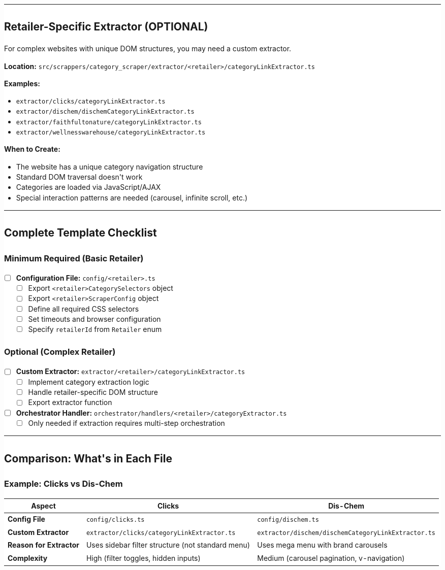 ```typescript
```

---

## Retailer-Specific Extractor (OPTIONAL)

For complex websites with unique DOM structures, you may need a custom extractor.

**Location:** `src/scrappers/category_scraper/extractor/<retailer>/categoryLinkExtractor.ts`

**Examples:**
- `extractor/clicks/categoryLinkExtractor.ts`
- `extractor/dischem/dischemCategoryLinkExtractor.ts`
- `extractor/faithfultonature/categoryLinkExtractor.ts`
- `extractor/wellnesswarehouse/categoryLinkExtractor.ts`

**When to Create:**
- The website has a unique category navigation structure
- Standard DOM traversal doesn't work
- Categories are loaded via JavaScript/AJAX
- Special interaction patterns are needed (carousel, infinite scroll, etc.)

---

## Complete Template Checklist

### Minimum Required (Basic Retailer)

- [ ] **Configuration File:** `config/<retailer>.ts`
  - [ ] Export `<retailer>CategorySelectors` object
  - [ ] Export `<retailer>ScraperConfig` object
  - [ ] Define all required CSS selectors
  - [ ] Set timeouts and browser configuration
  - [ ] Specify `retailerId` from `Retailer` enum

### Optional (Complex Retailer)

- [ ] **Custom Extractor:** `extractor/<retailer>/categoryLinkExtractor.ts`
  - [ ] Implement category extraction logic
  - [ ] Handle retailer-specific DOM structure
  - [ ] Export extractor function

- [ ] **Orchestrator Handler:** `orchestrator/handlers/<retailer>/categoryExtractor.ts`
  - [ ] Only needed if extraction requires multi-step orchestration

---

## Comparison: What's in Each File

### Example: Clicks vs Dis-Chem

| Aspect | Clicks | Dis-Chem |
|--------|--------|----------|
| **Config File** | `config/clicks.ts` | `config/dischem.ts` |
| **Custom Extractor** | `extractor/clicks/categoryLinkExtractor.ts` | `extractor/dischem/dischemCategoryLinkExtractor.ts` |
| **Reason for Extractor** | Uses sidebar filter structure (not standard menu) | Uses mega menu with brand carousels |
| **Complexity** | High (filter toggles, hidden inputs) | Medium (carousel pagination, v-navigation) |

